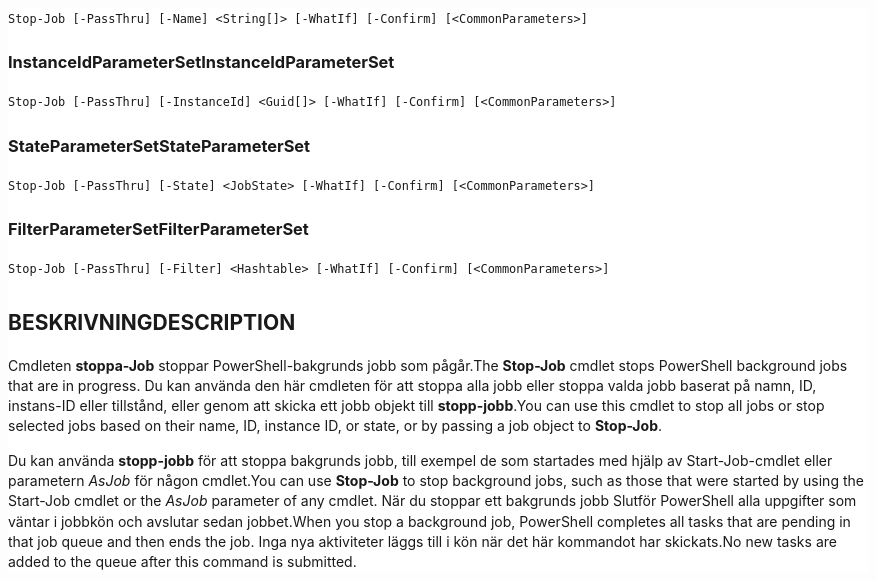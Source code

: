 ```
Stop-Job [-PassThru] [-Name] <String[]> [-WhatIf] [-Confirm] [<CommonParameters>]
```

### <span data-ttu-id="427a4-110">InstanceIdParameterSet</span><span class="sxs-lookup"><span data-stu-id="427a4-110">InstanceIdParameterSet</span></span>

```
Stop-Job [-PassThru] [-InstanceId] <Guid[]> [-WhatIf] [-Confirm] [<CommonParameters>]
```

### <span data-ttu-id="427a4-111">StateParameterSet</span><span class="sxs-lookup"><span data-stu-id="427a4-111">StateParameterSet</span></span>

```
Stop-Job [-PassThru] [-State] <JobState> [-WhatIf] [-Confirm] [<CommonParameters>]
```

### <span data-ttu-id="427a4-112">FilterParameterSet</span><span class="sxs-lookup"><span data-stu-id="427a4-112">FilterParameterSet</span></span>

```
Stop-Job [-PassThru] [-Filter] <Hashtable> [-WhatIf] [-Confirm] [<CommonParameters>]
```

## <span data-ttu-id="427a4-113">BESKRIVNING</span><span class="sxs-lookup"><span data-stu-id="427a4-113">DESCRIPTION</span></span>

<span data-ttu-id="427a4-114">Cmdleten **stoppa-Job** stoppar PowerShell-bakgrunds jobb som pågår.</span><span class="sxs-lookup"><span data-stu-id="427a4-114">The **Stop-Job** cmdlet stops PowerShell background jobs that are in progress.</span></span>
<span data-ttu-id="427a4-115">Du kan använda den här cmdleten för att stoppa alla jobb eller stoppa valda jobb baserat på namn, ID, instans-ID eller tillstånd, eller genom att skicka ett jobb objekt till **stopp-jobb**.</span><span class="sxs-lookup"><span data-stu-id="427a4-115">You can use this cmdlet to stop all jobs or stop selected jobs based on their name, ID, instance ID, or state, or by passing a job object to **Stop-Job**.</span></span>

<span data-ttu-id="427a4-116">Du kan använda **stopp-jobb** för att stoppa bakgrunds jobb, till exempel de som startades med hjälp av Start-Job-cmdlet eller parametern *AsJob* för någon cmdlet.</span><span class="sxs-lookup"><span data-stu-id="427a4-116">You can use **Stop-Job** to stop background jobs, such as those that were started by using the Start-Job cmdlet or the *AsJob* parameter of any cmdlet.</span></span>
<span data-ttu-id="427a4-117">När du stoppar ett bakgrunds jobb Slutför PowerShell alla uppgifter som väntar i jobbkön och avslutar sedan jobbet.</span><span class="sxs-lookup"><span data-stu-id="427a4-117">When you stop a background job, PowerShell completes all tasks that are pending in that job queue and then ends the job.</span></span>
<span data-ttu-id="427a4-118">Inga nya aktiviteter läggs till i kön när det här kommandot har skickats.</span><span class="sxs-lookup"><span data-stu-id="427a4-118">No new tasks are added to the queue after this command is submitted.</span></span>
